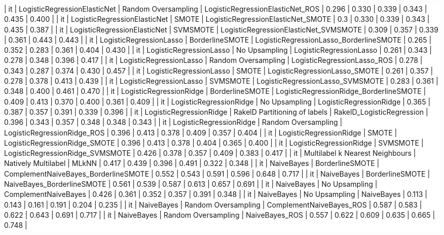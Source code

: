 | it         | LogisticRegressionElasticNet    | Random Oversampling           | LogisticRegressionElasticNet_ROS             |   0.296 | 0.330                       | 0.339                   | 0.343                    | 0.435                                     | 0.400      |
| it         | LogisticRegressionElasticNet    | SMOTE                         | LogisticRegressionElasticNet_SMOTE           |   0.3   | 0.330                       | 0.339                   | 0.343                    | 0.435                                     | 0.387      |
| it         | LogisticRegressionElasticNet    | SVMSMOTE                      | LogisticRegressionElasticNet_SVMSMOTE        |   0.309 | 0.357                       | 0.339                   | 0.361                    | 0.443                                     | 0.443      |
| it         | LogisticRegressionLasso         | BorderlineSMOTE               | LogisticRegressionLasso_BorderlineSMOTE      |   0.265 | 0.352                       | 0.283                   | 0.361                    | 0.404                                     | 0.430      |
| it         | LogisticRegressionLasso         | No Upsampling                 | LogisticRegressionLasso                      |   0.261 | 0.343                       | 0.278                   | 0.348                    | 0.396                                     | 0.417      |
| it         | LogisticRegressionLasso         | Random Oversampling           | LogisticRegressionLasso_ROS                  |   0.278 | 0.343                       | 0.287                   | 0.374                    | 0.430                                     | 0.457      |
| it         | LogisticRegressionLasso         | SMOTE                         | LogisticRegressionLasso_SMOTE                |   0.261 | 0.357                       | 0.278                   | 0.378                    | 0.413                                     | 0.439      |
| it         | LogisticRegressionLasso         | SVMSMOTE                      | LogisticRegressionLasso_SVMSMOTE             |   0.283 | 0.361                       | 0.348                   | 0.400                    | 0.461                                     | 0.470      |
| it         | LogisticRegressionRidge         | BorderlineSMOTE               | LogisticRegressionRidge_BorderlineSMOTE      |   0.409 | 0.413                       | 0.370                   | 0.400                    | 0.361                                     | 0.409      |
| it         | LogisticRegressionRidge         | No Upsampling                 | LogisticRegressionRidge                      |   0.365 | 0.387                       | 0.357                   | 0.391                    | 0.339                                     | 0.396      |
| it         | LogisticRegressionRidge         | RakelD Partitioning of labels | RakelD_LogisticRegression                    |   0.396 | 0.343                       | 0.357                   | 0.348                    | 0.348                                     | 0.343      |
| it         | LogisticRegressionRidge         | Random Oversampling           | LogisticRegressionRidge_ROS                  |   0.396 | 0.413                       | 0.378                   | 0.409                    | 0.357                                     | 0.404      |
| it         | LogisticRegressionRidge         | SMOTE                         | LogisticRegressionRidge_SMOTE                |   0.396 | 0.413                       | 0.378                   | 0.404                    | 0.365                                     | 0.400      |
| it         | LogisticRegressionRidge         | SVMSMOTE                      | LogisticRegressionRidge_SVMSMOTE             |   0.426 | 0.378                       | 0.357                   | 0.409                    | 0.383                                     | 0.417      |
| it         | Multilabel k Nearest Neighbours | Natively Multilabel           | MLkNN                                        |   0.417 | 0.439                       | 0.396                   | 0.491                    | 0.322                                     | 0.348      |
| it         | NaiveBayes                      | BorderlineSMOTE               | ComplementNaiveBayes_BorderlineSMOTE         |   0.552 | 0.543                       | 0.591                   | 0.596                    | 0.648                                     | 0.717      |
| it         | NaiveBayes                      | BorderlineSMOTE               | NaiveBayes_BorderlineSMOTE                   |   0.561 | 0.539                       | 0.587                   | 0.613                    | 0.657                                     | 0.691      |
| it         | NaiveBayes                      | No Upsampling                 | ComplementNaiveBayes                         |   0.426 | 0.361                       | 0.352                   | 0.357                    | 0.391                                     | 0.348      |
| it         | NaiveBayes                      | No Upsampling                 | NaiveBayes                                   |   0.113 | 0.143                       | 0.161                   | 0.191                    | 0.204                                     | 0.235      |
| it         | NaiveBayes                      | Random Oversampling           | ComplementNaiveBayes_ROS                     |   0.587 | 0.583                       | 0.622                   | 0.643                    | 0.691                                     | 0.717      |
| it         | NaiveBayes                      | Random Oversampling           | NaiveBayes_ROS                               |   0.557 | 0.622                       | 0.609                   | 0.635                    | 0.665                                     | 0.748      |